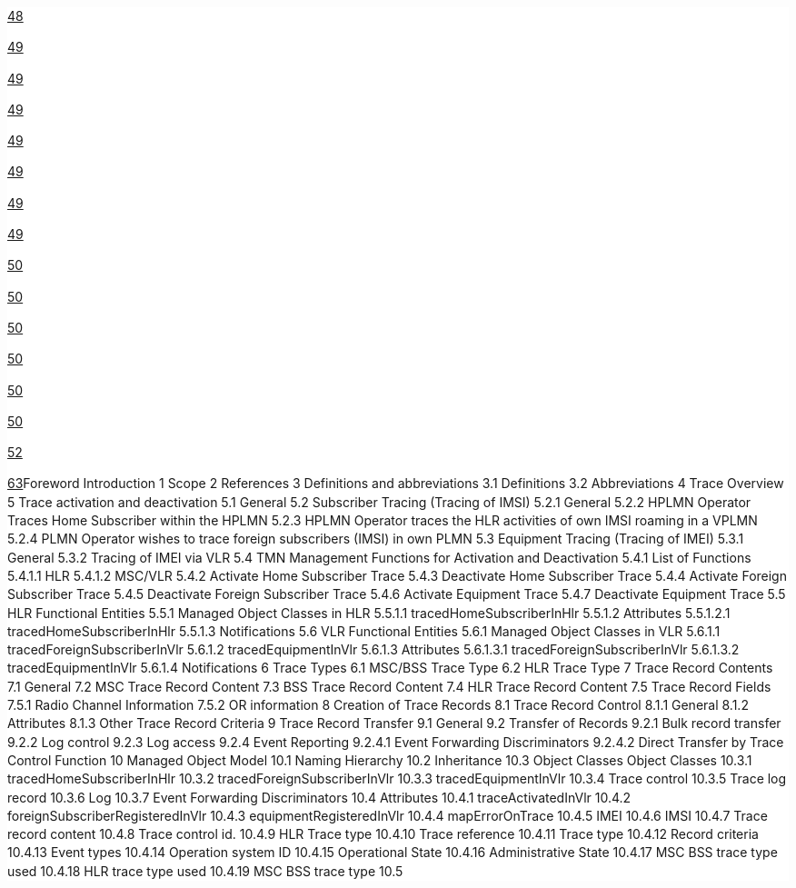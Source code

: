 [48](#msc-bss-trace-type-used)

[49](#hlr-trace-type-used)

[49](#msc-bss-trace-type)

[49](#notifications-2)

[49](#general-6)

[49](#trace-report)

[49](#name-bindings)

[49](#tracedhomesubscriberinhlrhlrfunction-name-binding)

[50](#tracedforeignsubscriberinvlrvlrfunction-name-binding)

[50](#tracedequipmentinvlrvlrfunction-name-binding)

[50](#tracelogrecordlog-name-binding)

[50](#tracecontrolhlrfunction-name-binding)

[50](#tracecontrolmscfunction-name-binding)

[50](#tracecontrolbssfunction-name-binding)

[52](#syntax)

[63](#annex-a-informative-change-history)Foreword Introduction 1 Scope 2
References 3 Definitions and abbreviations 3.1 Definitions 3.2
Abbreviations 4 Trace Overview 5 Trace activation and deactivation 5.1
General 5.2 Subscriber Tracing (Tracing of IMSI) 5.2.1 General 5.2.2
HPLMN Operator Traces Home Subscriber within the HPLMN 5.2.3 HPLMN
Operator traces the HLR activities of own IMSI roaming in a VPLMN 5.2.4
PLMN Operator wishes to trace foreign subscribers (IMSI) in own PLMN 5.3
Equipment Tracing (Tracing of IMEI) 5.3.1 General 5.3.2 Tracing of IMEI
via VLR 5.4 TMN Management Functions for Activation and Deactivation
5.4.1 List of Functions 5.4.1.1 HLR 5.4.1.2 MSC/VLR 5.4.2 Activate Home
Subscriber Trace 5.4.3 Deactivate Home Subscriber Trace 5.4.4 Activate
Foreign Subscriber Trace 5.4.5 Deactivate Foreign Subscriber Trace 5.4.6
Activate Equipment Trace 5.4.7 Deactivate Equipment Trace 5.5 HLR
Functional Entities 5.5.1 Managed Object Classes in HLR 5.5.1.1
tracedHomeSubscriberInHlr 5.5.1.2 Attributes 5.5.1.2.1
tracedHomeSubscriberInHlr 5.5.1.3 Notifications 5.6 VLR Functional
Entities 5.6.1 Managed Object Classes in VLR 5.6.1.1
tracedForeignSubscriberInVlr 5.6.1.2 tracedEquipmentInVlr 5.6.1.3
Attributes 5.6.1.3.1 tracedForeignSubscriberInVlr 5.6.1.3.2
tracedEquipmentInVlr 5.6.1.4 Notifications 6 Trace Types 6.1 MSC/BSS
Trace Type 6.2 HLR Trace Type 7 Trace Record Contents 7.1 General 7.2
MSC Trace Record Content 7.3 BSS Trace Record Content 7.4 HLR Trace
Record Content 7.5 Trace Record Fields 7.5.1 Radio Channel Information
7.5.2 OR information 8 Creation of Trace Records 8.1 Trace Record
Control 8.1.1 General 8.1.2 Attributes 8.1.3 Other Trace Record Criteria
9 Trace Record Transfer 9.1 General 9.2 Transfer of Records 9.2.1 Bulk
record transfer 9.2.2 Log control 9.2.3 Log access 9.2.4 Event Reporting
9.2.4.1 Event Forwarding Discriminators 9.2.4.2 Direct Transfer by Trace
Control Function 10 Managed Object Model 10.1 Naming Hierarchy 10.2
Inheritance 10.3 Object Classes Object Classes 10.3.1
tracedHomeSubscriberInHlr 10.3.2 tracedForeignSubscriberInVlr 10.3.3
tracedEquipmentInVlr 10.3.4 Trace control 10.3.5 Trace log record 10.3.6
Log 10.3.7 Event Forwarding Discriminators 10.4 Attributes 10.4.1
traceActivatedInVlr 10.4.2 foreignSubscriberRegisteredInVlr 10.4.3
equipmentRegisteredInVlr 10.4.4 mapErrorOnTrace 10.4.5 IMEI 10.4.6 IMSI
10.4.7 Trace record content 10.4.8 Trace control id. 10.4.9 HLR Trace
type 10.4.10 Trace reference 10.4.11 Trace type 10.4.12 Record criteria
10.4.13 Event types 10.4.14 Operation system ID 10.4.15 Operational
State 10.4.16 Administrative State 10.4.17 MSC BSS trace type used
10.4.18 HLR trace type used 10.4.19 MSC BSS trace type 10.5